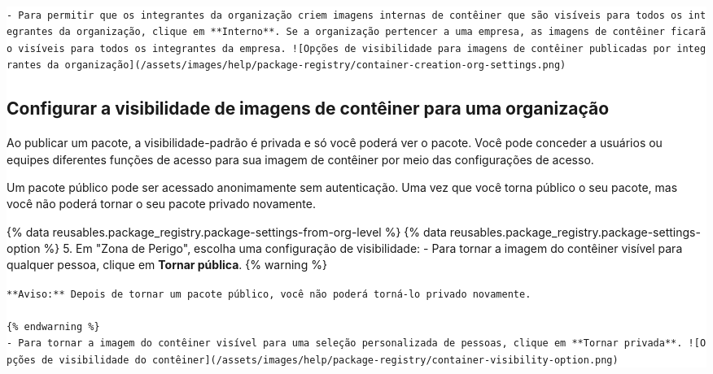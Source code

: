     - Para permitir que os integrantes da organização criem imagens internas de contêiner que são visíveis para todos os integrantes da organização, clique em **Interno**. Se a organização pertencer a uma empresa, as imagens de contêiner ficarão visíveis para todos os integrantes da empresa. ![Opções de visibilidade para imagens de contêiner publicadas por integrantes da organização](/assets/images/help/package-registry/container-creation-org-settings.png)

## Configurar a visibilidade de imagens de contêiner para uma organização

Ao publicar um pacote, a visibilidade-padrão é privada e só você poderá ver o pacote. Você pode conceder a usuários ou equipes diferentes funções de acesso para sua imagem de contêiner por meio das configurações de acesso.

Um pacote público pode ser acessado anonimamente sem autenticação. Uma vez que você torna público o seu pacote, mas você não poderá tornar o seu pacote privado novamente.

{% data reusables.package_registry.package-settings-from-org-level %}
{% data reusables.package_registry.package-settings-option %}
5. Em "Zona de Perigo", escolha uma configuração de visibilidade:
    - Para tornar a imagem do contêiner visível para qualquer pessoa, clique em **Tornar pública**.
    {% warning %}

    **Aviso:** Depois de tornar um pacote público, você não poderá torná-lo privado novamente.

    {% endwarning %}
    - Para tornar a imagem do contêiner visível para uma seleção personalizada de pessoas, clique em **Tornar privada**. ![Opções de visibilidade do contêiner](/assets/images/help/package-registry/container-visibility-option.png)
